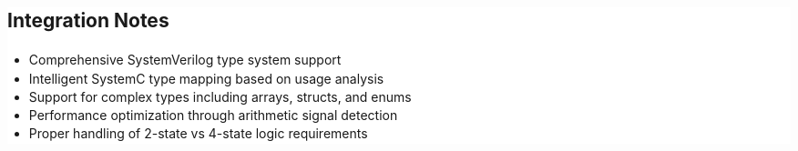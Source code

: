 ## Integration Notes

- Comprehensive SystemVerilog type system support
- Intelligent SystemC type mapping based on usage analysis
- Support for complex types including arrays, structs, and enums
- Performance optimization through arithmetic signal detection
- Proper handling of 2-state vs 4-state logic requirements